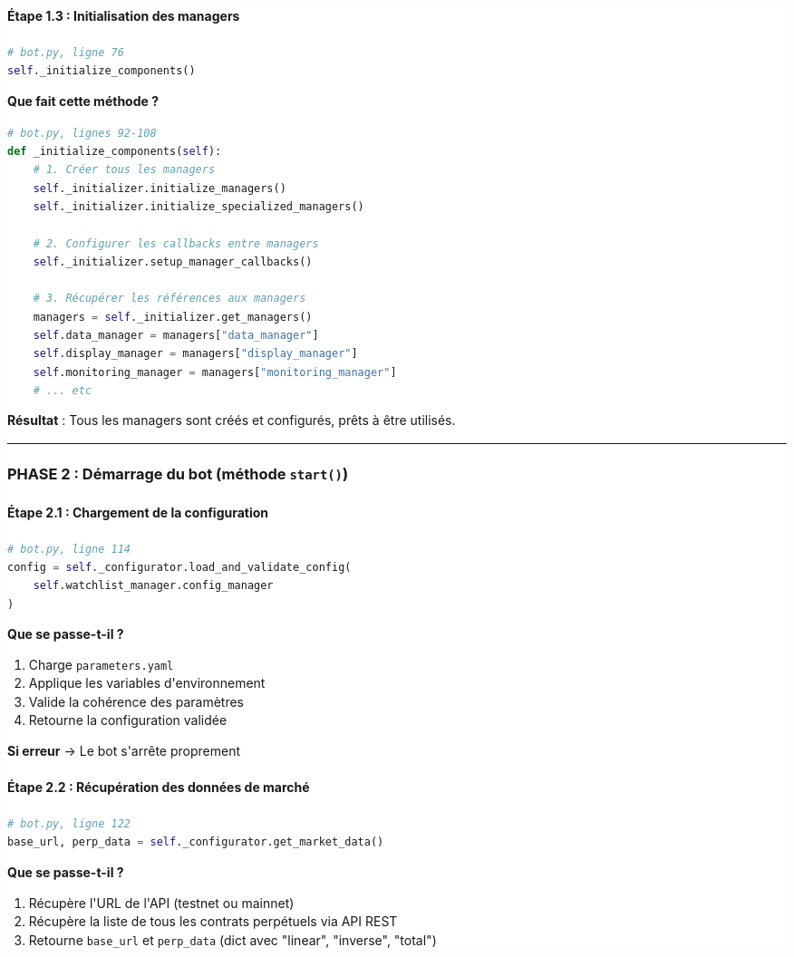 #### Étape 1.3 : Initialisation des managers
```python
# bot.py, ligne 76
self._initialize_components()
```

**Que fait cette méthode ?**
```python
# bot.py, lignes 92-108
def _initialize_components(self):
    # 1. Créer tous les managers
    self._initializer.initialize_managers()
    self._initializer.initialize_specialized_managers()
    
    # 2. Configurer les callbacks entre managers
    self._initializer.setup_manager_callbacks()
    
    # 3. Récupérer les références aux managers
    managers = self._initializer.get_managers()
    self.data_manager = managers["data_manager"]
    self.display_manager = managers["display_manager"]
    self.monitoring_manager = managers["monitoring_manager"]
    # ... etc
```

**Résultat** : Tous les managers sont créés et configurés, prêts à être utilisés.

---

### PHASE 2 : Démarrage du bot (méthode `start()`)

#### Étape 2.1 : Chargement de la configuration
```python
# bot.py, ligne 114
config = self._configurator.load_and_validate_config(
    self.watchlist_manager.config_manager
)
```

**Que se passe-t-il ?**
1. Charge `parameters.yaml`
2. Applique les variables d'environnement
3. Valide la cohérence des paramètres
4. Retourne la configuration validée

**Si erreur** → Le bot s'arrête proprement

#### Étape 2.2 : Récupération des données de marché
```python
# bot.py, ligne 122
base_url, perp_data = self._configurator.get_market_data()
```

**Que se passe-t-il ?**
1. Récupère l'URL de l'API (testnet ou mainnet)
2. Récupère la liste de tous les contrats perpétuels via API REST
3. Retourne `base_url` et `perp_data` (dict avec "linear", "inverse", "total")
